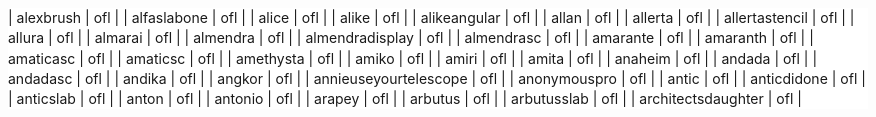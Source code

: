 | alexbrush | ofl | 
| alfaslabone | ofl | 
| alice | ofl | 
| alike | ofl | 
| alikeangular | ofl | 
| allan | ofl | 
| allerta | ofl | 
| allertastencil | ofl | 
| allura | ofl | 
| almarai | ofl | 
| almendra | ofl | 
| almendradisplay | ofl | 
| almendrasc | ofl | 
| amarante | ofl | 
| amaranth | ofl | 
| amaticasc | ofl | 
| amaticsc | ofl | 
| amethysta | ofl | 
| amiko | ofl | 
| amiri | ofl | 
| amita | ofl | 
| anaheim | ofl | 
| andada | ofl | 
| andadasc | ofl | 
| andika | ofl | 
| angkor | ofl | 
| annieuseyourtelescope | ofl | 
| anonymouspro | ofl | 
| antic | ofl | 
| anticdidone | ofl | 
| anticslab | ofl | 
| anton | ofl | 
| antonio | ofl | 
| arapey | ofl | 
| arbutus | ofl | 
| arbutusslab | ofl | 
| architectsdaughter | ofl | 